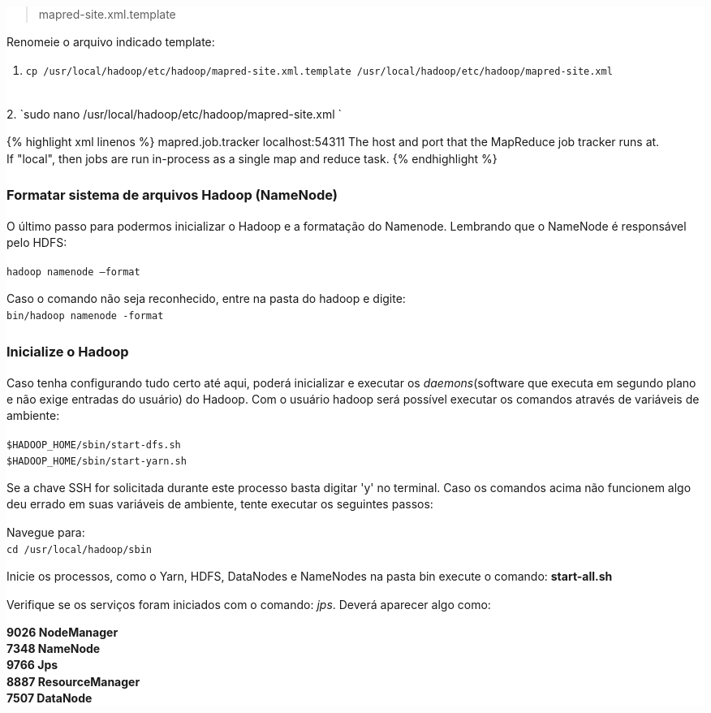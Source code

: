> mapred-site.xml.template

Renomeie o arquivo indicado template:<br> 
1. `cp /usr/local/hadoop/etc/hadoop/mapred-site.xml.template /usr/local/hadoop/etc/hadoop/mapred-site.xml`
<br>
2. `sudo nano /usr/local/hadoop/etc/hadoop/mapred-site.xml `

{% highlight xml linenos %}
<configuration> 
 <property> 
  <name>mapred.job.tracker</name> 
  <value>localhost:54311</value> 
  <description>The host and port that the MapReduce job tracker runs  at.  
             If "local", then jobs are run in-process as a single map  and reduce task. 
  </description> 
 </property> 
</configuration>
{% endhighlight %}

### Formatar sistema de arquivos Hadoop (NameNode)
O último passo para podermos inicializar o Hadoop e a formatação do Namenode. Lembrando que o NameNode é responsável pelo HDFS:<br> 

`hadoop namenode –format`

Caso o comando não seja reconhecido, entre na pasta do hadoop e digite:<br>
`bin/hadoop namenode -format`

### Inicialize o Hadoop

Caso tenha configurando tudo certo até aqui, poderá inicializar e executar os _daemons_(software que executa em segundo plano e não exige entradas do usuário) do Hadoop. 
Com o usuário hadoop será possível executar os comandos através de variáveis de ambiente:<br>
```
$HADOOP_HOME/sbin/start-dfs.sh
$HADOOP_HOME/sbin/start-yarn.sh
```

Se a chave SSH for solicitada durante este processo basta digitar 'y' no terminal.
Caso os comandos acima não funcionem algo deu errado em suas variáveis de ambiente, tente executar os seguintes passos:

Navegue para:<br> `cd /usr/local/hadoop/sbin `

Inicie os processos, como o Yarn, HDFS, DataNodes e NameNodes na pasta bin execute o comando: **start-all.sh** 

Verifique se os serviços foram iniciados com o comando: _jps_. Deverá aparecer algo como:

**9026 NodeManager**<br>
**7348 NameNode**<br>
**9766 Jps**<br>
**8887 ResourceManager**<br>
**7507 DataNode**
